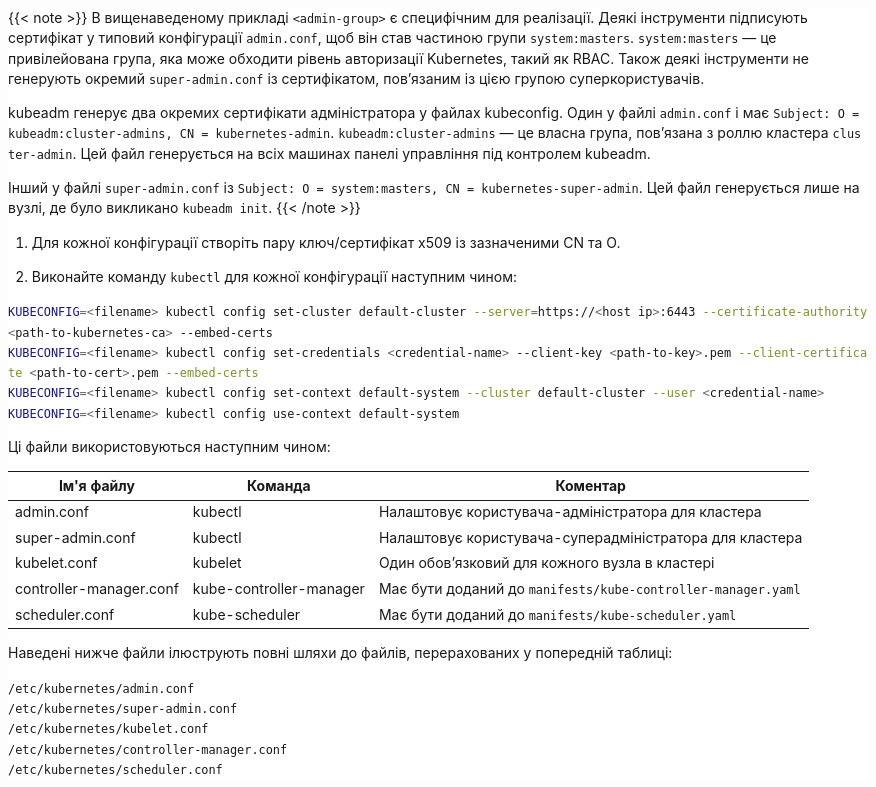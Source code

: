{{< note >}}
В вищенаведеному прикладі `<admin-group>` є специфічним для реалізації. Деякі інструменти підписують сертифікат у типовий конфігурації `admin.conf`, щоб він став частиною групи `system:masters`. `system:masters` — це привілейована група, яка може обходити рівень авторизації Kubernetes, такий як RBAC. Також деякі інструменти не генерують окремий `super-admin.conf` із сертифікатом, повʼязаним із цією групою суперкористувачів.

kubeadm генерує два окремих сертифікати адміністратора у файлах kubeconfig. Один у файлі `admin.conf` і має `Subject: O = kubeadm:cluster-admins, CN = kubernetes-admin`. `kubeadm:cluster-admins` — це власна група, повʼязана з роллю кластера `cluster-admin`. Цей файл генерується на всіх машинах панелі управління під контролем kubeadm.

Інший у файлі `super-admin.conf` із `Subject: O = system:masters, CN = kubernetes-super-admin`. Цей файл генерується лише на вузлі, де було викликано `kubeadm init`.
{{< /note >}}

1. Для кожної конфігурації створіть пару ключ/сертифікат x509 із зазначеними CN та O.

2. Виконайте команду `kubectl` для кожної конфігурації наступним чином:

```bash
KUBECONFIG=<filename> kubectl config set-cluster default-cluster --server=https://<host ip>:6443 --certificate-authority <path-to-kubernetes-ca> --embed-certs
KUBECONFIG=<filename> kubectl config set-credentials <credential-name> --client-key <path-to-key>.pem --client-certificate <path-to-cert>.pem --embed-certs
KUBECONFIG=<filename> kubectl config set-context default-system --cluster default-cluster --user <credential-name>
KUBECONFIG=<filename> kubectl config use-context default-system
```

Ці файли використовуються наступним чином:

| Ім'я файлу             | Команда                 | Коментар                               |
|------------------------|-------------------------|----------------------------------------|
| admin.conf              | kubectl                 | Налаштовує користувача-адміністратора для кластера         |
| super-admin.conf        | kubectl                 | Налаштовує користувача-суперадміністратора для кластера   |
| kubelet.conf            | kubelet                 | Один обовʼязковий для кожного вузла в кластері              |
| controller-manager.conf | kube-controller-manager | Має бути доданий до `manifests/kube-controller-manager.yaml` |
| scheduler.conf          | kube-scheduler          | Має бути доданий до `manifests/kube-scheduler.yaml`        |

Наведені нижче файли ілюструють повні шляхи до файлів, перерахованих у попередній таблиці:

```bash
/etc/kubernetes/admin.conf
/etc/kubernetes/super-admin.conf
/etc/kubernetes/kubelet.conf
/etc/kubernetes/controller-manager.conf
/etc/kubernetes/scheduler.conf
```
